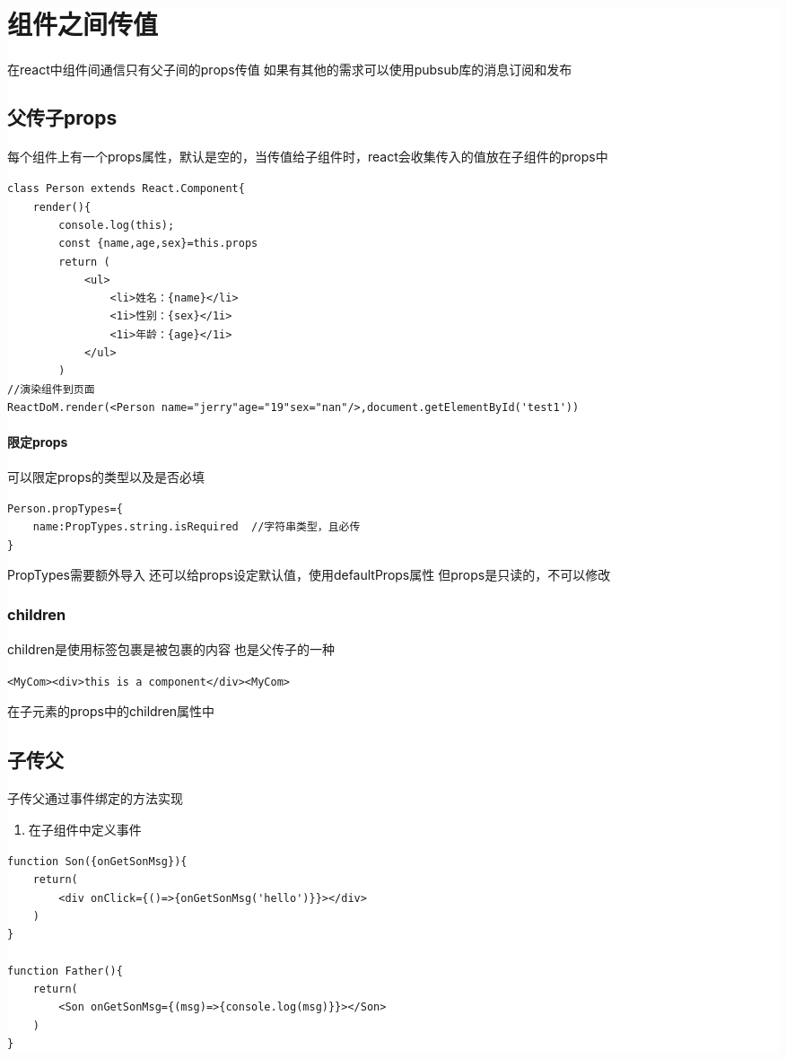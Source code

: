 # 组件之间传值

在react中组件间通信只有父子间的props传值
如果有其他的需求可以使用pubsub库的消息订阅和发布

## 父传子props
每个组件上有一个props属性，默认是空的，当传值给子组件时，react会收集传入的值放在子组件的props中
```tsx
class Person extends React.Component{
	render(){
		console.log(this);
		const {name,age,sex}=this.props
		return (
			<ul>
				<li>姓名：{name}</li>
				<1i>性别：{sex}</1i>
				<1i>年龄：{age}</1i>
			</ul>
		)
//演染组件到页面
ReactDoM.render(<Person name="jerry"age="19"sex="nan"/>,document.getElementById('test1'))
```
#### 限定props
可以限定props的类型以及是否必填
```tsx
Person.propTypes={
	name:PropTypes.string.isRequired  //字符串类型，且必传
}
```
PropTypes需要额外导入
还可以给props设定默认值，使用defaultProps属性
但props是只读的，不可以修改

### children
children是使用标签包裹是被包裹的内容
也是父传子的一种
```tsx
<MyCom><div>this is a component</div><MyCom>
```
在子元素的props中的children属性中

## 子传父
子传父通过事件绑定的方法实现
1. 在子组件中定义事件
```tsx
function Son({onGetSonMsg}){
	return(
		<div onClick={()=>{onGetSonMsg('hello')}}></div>
	)
}

function Father(){
	return(
		<Son onGetSonMsg={(msg)=>{console.log(msg)}}></Son>
	)
}
```
